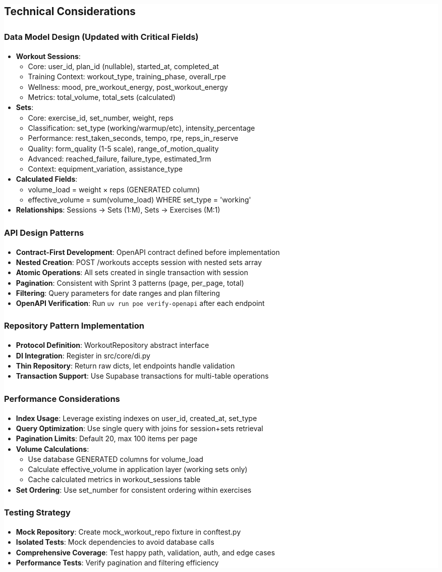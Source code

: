 ## **Technical Considerations**

### Data Model Design (Updated with Critical Fields)
- **Workout Sessions**:
  - Core: user_id, plan_id (nullable), started_at, completed_at
  - Training Context: workout_type, training_phase, overall_rpe
  - Wellness: mood, pre_workout_energy, post_workout_energy
  - Metrics: total_volume, total_sets (calculated)
- **Sets**:
  - Core: exercise_id, set_number, weight, reps
  - Classification: set_type (working/warmup/etc), intensity_percentage
  - Performance: rest_taken_seconds, tempo, rpe, reps_in_reserve
  - Quality: form_quality (1-5 scale), range_of_motion_quality
  - Advanced: reached_failure, failure_type, estimated_1rm
  - Context: equipment_variation, assistance_type
- **Calculated Fields**:
  - volume_load = weight × reps (GENERATED column)
  - effective_volume = sum(volume_load) WHERE set_type = 'working'
- **Relationships**: Sessions → Sets (1:M), Sets → Exercises (M:1)

### API Design Patterns
- **Contract-First Development**: OpenAPI contract defined before implementation
- **Nested Creation**: POST /workouts accepts session with nested sets array
- **Atomic Operations**: All sets created in single transaction with session
- **Pagination**: Consistent with Sprint 3 patterns (page, per_page, total)
- **Filtering**: Query parameters for date ranges and plan filtering
- **OpenAPI Verification**: Run `uv run poe verify-openapi` after each endpoint

### Repository Pattern Implementation
- **Protocol Definition**: WorkoutRepository abstract interface
- **DI Integration**: Register in src/core/di.py
- **Thin Repository**: Return raw dicts, let endpoints handle validation
- **Transaction Support**: Use Supabase transactions for multi-table operations

### Performance Considerations
- **Index Usage**: Leverage existing indexes on user_id, created_at, set_type
- **Query Optimization**: Use single query with joins for session+sets retrieval
- **Pagination Limits**: Default 20, max 100 items per page
- **Volume Calculations**:
  - Use database GENERATED columns for volume_load
  - Calculate effective_volume in application layer (working sets only)
  - Cache calculated metrics in workout_sessions table
- **Set Ordering**: Use set_number for consistent ordering within exercises

### Testing Strategy
- **Mock Repository**: Create mock_workout_repo fixture in conftest.py
- **Isolated Tests**: Mock dependencies to avoid database calls
- **Comprehensive Coverage**: Test happy path, validation, auth, and edge cases
- **Performance Tests**: Verify pagination and filtering efficiency

